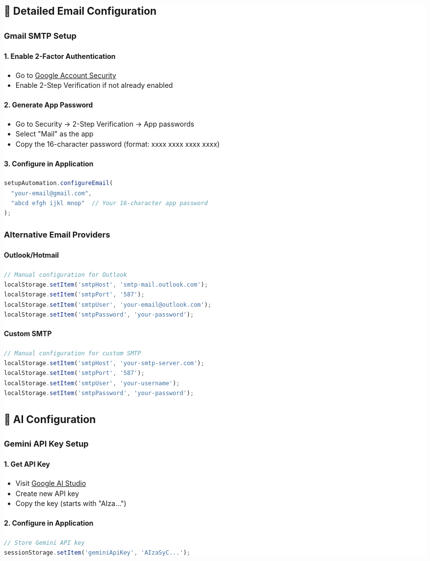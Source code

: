 ## 📧 **Detailed Email Configuration**

### **Gmail SMTP Setup**

#### **1. Enable 2-Factor Authentication**
- Go to [Google Account Security](https://myaccount.google.com/security)
- Enable 2-Step Verification if not already enabled

#### **2. Generate App Password**
- Go to Security → 2-Step Verification → App passwords
- Select "Mail" as the app
- Copy the 16-character password (format: xxxx xxxx xxxx xxxx)

#### **3. Configure in Application**
```javascript
setupAutomation.configureEmail(
  "your-email@gmail.com",
  "abcd efgh ijkl mnop"  // Your 16-character app password
);
```

### **Alternative Email Providers**

#### **Outlook/Hotmail**
```javascript
// Manual configuration for Outlook
localStorage.setItem('smtpHost', 'smtp-mail.outlook.com');
localStorage.setItem('smtpPort', '587');
localStorage.setItem('smtpUser', 'your-email@outlook.com');
localStorage.setItem('smtpPassword', 'your-password');
```

#### **Custom SMTP**
```javascript
// Manual configuration for custom SMTP
localStorage.setItem('smtpHost', 'your-smtp-server.com');
localStorage.setItem('smtpPort', '587');
localStorage.setItem('smtpUser', 'your-username');
localStorage.setItem('smtpPassword', 'your-password');
```

## 🤖 **AI Configuration**

### **Gemini API Key Setup**

#### **1. Get API Key**
- Visit [Google AI Studio](https://makersuite.google.com/app/apikey)
- Create new API key
- Copy the key (starts with "AIza...")

#### **2. Configure in Application**
```javascript
// Store Gemini API key
sessionStorage.setItem('geminiApiKey', 'AIzaSyC...');
```
